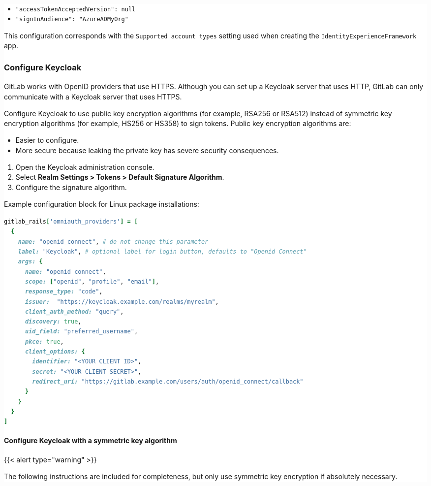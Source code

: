   - `"accessTokenAcceptedVersion": null`
  - `"signInAudience": "AzureADMyOrg"`

This configuration corresponds with the `Supported account types` setting used when
creating the `IdentityExperienceFramework` app.

### Configure Keycloak

GitLab works with OpenID providers that use HTTPS. Although you can set up a
Keycloak server that uses HTTP, GitLab can only communicate with a Keycloak server
that uses HTTPS.

Configure Keycloak to use public key encryption algorithms (for example,
RSA256 or RSA512) instead of symmetric key encryption algorithms (for example,
HS256 or HS358) to sign tokens. Public key encryption algorithms are:

- Easier to configure.
- More secure because leaking the private key has severe security consequences.

1. Open the Keycloak administration console.
1. Select **Realm Settings > Tokens > Default Signature Algorithm**.
1. Configure the signature algorithm.

Example configuration block for Linux package installations:

```ruby
gitlab_rails['omniauth_providers'] = [
  {
    name: "openid_connect", # do not change this parameter
    label: "Keycloak", # optional label for login button, defaults to "Openid Connect"
    args: {
      name: "openid_connect",
      scope: ["openid", "profile", "email"],
      response_type: "code",
      issuer:  "https://keycloak.example.com/realms/myrealm",
      client_auth_method: "query",
      discovery: true,
      uid_field: "preferred_username",
      pkce: true,
      client_options: {
        identifier: "<YOUR CLIENT ID>",
        secret: "<YOUR CLIENT SECRET>",
        redirect_uri: "https://gitlab.example.com/users/auth/openid_connect/callback"
      }
    }
  }
]
```

#### Configure Keycloak with a symmetric key algorithm

{{< alert type="warning" >}}

The following instructions are included for completeness, but only use symmetric key
encryption if absolutely necessary.
